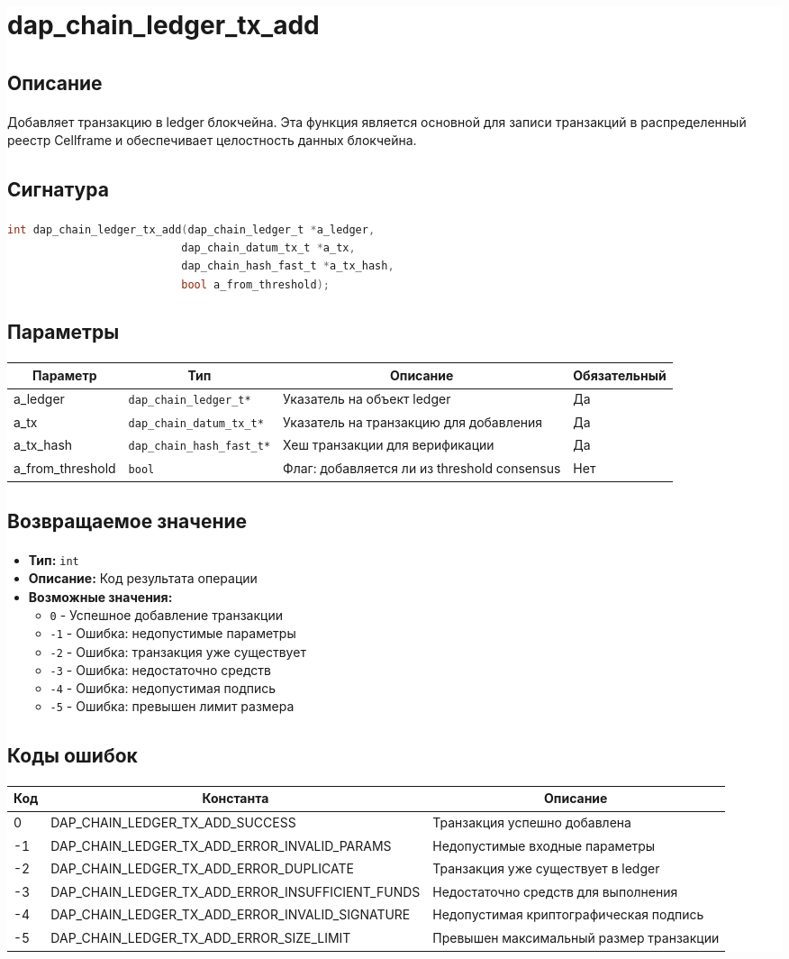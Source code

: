 # dap_chain_ledger_tx_add

## Описание
Добавляет транзакцию в ledger блокчейна. Эта функция является основной для записи транзакций в распределенный реестр Cellframe и обеспечивает целостность данных блокчейна.

## Сигнатура
```c
int dap_chain_ledger_tx_add(dap_chain_ledger_t *a_ledger, 
                           dap_chain_datum_tx_t *a_tx,
                           dap_chain_hash_fast_t *a_tx_hash,
                           bool a_from_threshold);
```

## Параметры
| Параметр | Тип | Описание | Обязательный |
|----------|-----|----------|--------------|
| a_ledger | `dap_chain_ledger_t*` | Указатель на объект ledger | Да |
| a_tx | `dap_chain_datum_tx_t*` | Указатель на транзакцию для добавления | Да |
| a_tx_hash | `dap_chain_hash_fast_t*` | Хеш транзакции для верификации | Да |
| a_from_threshold | `bool` | Флаг: добавляется ли из threshold consensus | Нет |

## Возвращаемое значение
- **Тип:** `int`
- **Описание:** Код результата операции
- **Возможные значения:**
  - `0` - Успешное добавление транзакции
  - `-1` - Ошибка: недопустимые параметры
  - `-2` - Ошибка: транзакция уже существует
  - `-3` - Ошибка: недостаточно средств
  - `-4` - Ошибка: недопустимая подпись
  - `-5` - Ошибка: превышен лимит размера

## Коды ошибок
| Код | Константа | Описание |
|-----|-----------|----------|
| 0   | DAP_CHAIN_LEDGER_TX_ADD_SUCCESS | Транзакция успешно добавлена |
| -1  | DAP_CHAIN_LEDGER_TX_ADD_ERROR_INVALID_PARAMS | Недопустимые входные параметры |
| -2  | DAP_CHAIN_LEDGER_TX_ADD_ERROR_DUPLICATE | Транзакция уже существует в ledger |
| -3  | DAP_CHAIN_LEDGER_TX_ADD_ERROR_INSUFFICIENT_FUNDS | Недостаточно средств для выполнения |
| -4  | DAP_CHAIN_LEDGER_TX_ADD_ERROR_INVALID_SIGNATURE | Недопустимая криптографическая подпись |
| -5  | DAP_CHAIN_LEDGER_TX_ADD_ERROR_SIZE_LIMIT | Превышен максимальный размер транзакции |
